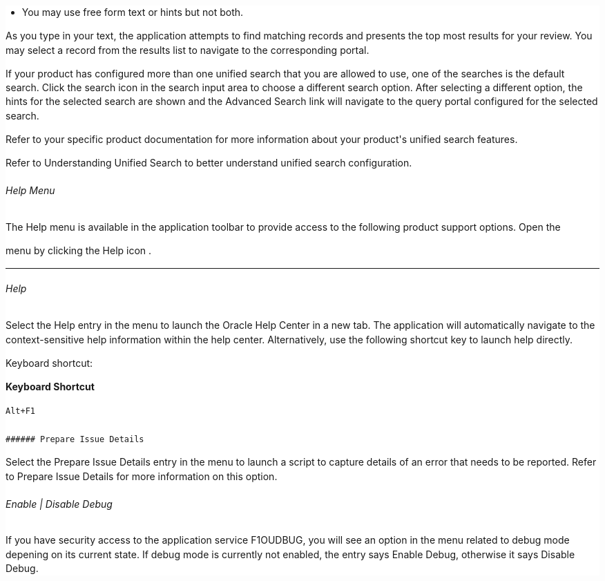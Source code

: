 - You may use free form text or hints but not both.

As you type in your text, the application attempts to find matching records and presents the top most results for your review.
You may select a record from the results list to navigate to the corresponding portal.

If your product has configured more than one unified search that you are allowed to use, one of the searches is the default
search. Click the search icon in the search input area to choose a different search option. After selecting a different option,
the hints for the selected search are shown and the Advanced Search link will navigate to the query portal configured for the
selected search.

Refer to your specific product documentation for more information about your product's unified search features.

Refer to Understanding Unified Search to better understand unified search configuration.

###### Help Menu

The Help menu is available in the application toolbar to provide access to the following product support options. Open the

menu by clicking the Help icon .


-----

###### Help

Select the Help entry in the menu to launch the Oracle Help Center in a new tab. The application will automatically
navigate to the context-sensitive help information within the help center. Alternatively, use the following shortcut key to
launch help directly.

Keyboard shortcut:

**Keyboard Shortcut**
```
Alt+F1

###### Prepare Issue Details

```
Select the Prepare Issue Details entry in the menu to launch a script to capture details of an error that needs to be reported.
Refer to Prepare Issue Details for more information on this option.

###### Enable | Disable Debug

If you have security access to the application service F1OUDBUG, you will see an option in the menu related to debug
mode depening on its current state. If debug mode is currently not enabled, the entry says Enable Debug, otherwise it says
Disable Debug.
